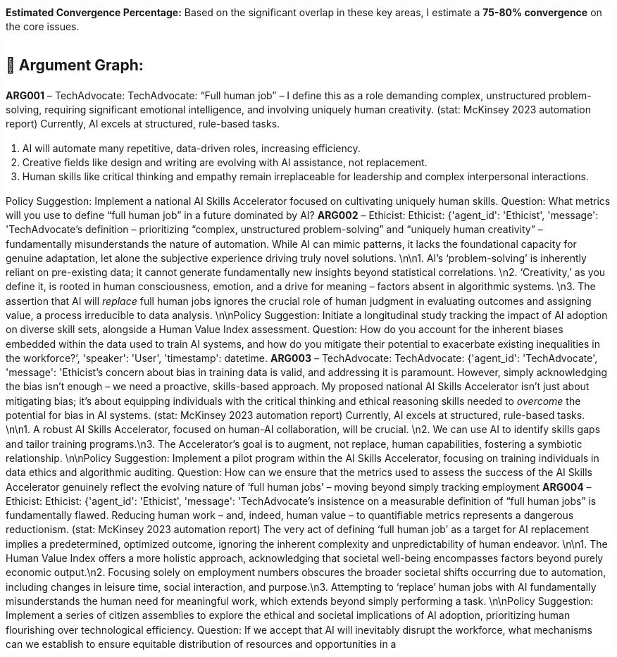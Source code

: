 **Estimated Convergence Percentage:** Based on the significant overlap in these key areas, I estimate a **75-80% convergence** on the core issues.


## 🌳 Argument Graph:


**ARG001** – TechAdvocate: TechAdvocate: “Full human job” – I define this as a role demanding complex, unstructured problem-solving, requiring significant emotional intelligence, and involving uniquely human creativity. (stat: McKinsey 2023 automation report) Currently, AI excels at structured, rule-based tasks. 

1.  AI will automate many repetitive, data-driven roles, increasing efficiency.
2.  Creative fields like design and writing are evolving with AI assistance, not replacement.
3.  Human skills like critical thinking and empathy remain irreplaceable for leadership and complex interpersonal interactions.

Policy Suggestion: Implement a national AI Skills Accelerator focused on cultivating uniquely human skills. Question: What metrics will you use to define “full human job” in a future dominated by AI?
**ARG002** – Ethicist: Ethicist: {'agent_id': 'Ethicist', 'message': 'TechAdvocate’s definition – prioritizing “complex, unstructured problem-solving” and “uniquely human creativity” – fundamentally misunderstands the nature of automation. While AI can mimic patterns, it lacks the foundational capacity for genuine adaptation, let alone the subjective experience driving truly novel solutions. \n\n1.  AI’s ‘problem-solving’ is inherently reliant on pre-existing data; it cannot generate fundamentally new insights beyond statistical correlations. \n2.  ‘Creativity,’ as you define it, is rooted in human consciousness, emotion, and a drive for meaning – factors absent in algorithmic systems. \n3.  The assertion that AI will *replace* full human jobs ignores the crucial role of human judgment in evaluating outcomes and assigning value, a process irreducible to data analysis. \n\nPolicy Suggestion: Initiate a longitudinal study tracking the impact of AI adoption on diverse skill sets, alongside a Human Value Index assessment. Question: How do you account for the inherent biases embedded within the data used to train AI systems, and how do you mitigate their potential to exacerbate existing inequalities in the workforce?’, 'speaker': 'User', 'timestamp': datetime.
**ARG003** – TechAdvocate: TechAdvocate: {'agent_id': 'TechAdvocate', 'message': 'Ethicist’s concern about bias in training data is valid, and addressing it is paramount. However, simply acknowledging the bias isn’t enough – we need a proactive, skills-based approach. My proposed national AI Skills Accelerator isn’t just about mitigating bias; it’s about equipping individuals with the critical thinking and ethical reasoning skills needed to *overcome* the potential for bias in AI systems. (stat: McKinsey 2023 automation report) Currently, AI excels at structured, rule-based tasks.  \n\n1.  A robust AI Skills Accelerator, focused on human-AI collaboration, will be crucial. \n2.  We can use AI to identify skills gaps and tailor training programs.\n3.  The Accelerator’s goal is to augment, not replace, human capabilities, fostering a symbiotic relationship. \n\nPolicy Suggestion: Implement a pilot program within the AI Skills Accelerator, focusing on training individuals in data ethics and algorithmic auditing. Question: How can we ensure that the metrics used to assess the success of the AI Skills Accelerator genuinely reflect the evolving nature of ‘full human jobs’ – moving beyond simply tracking employment
**ARG004** – Ethicist: Ethicist: {'agent_id': 'Ethicist', 'message': 'TechAdvocate’s insistence on a measurable definition of “full human jobs” is fundamentally flawed. Reducing human work – and, indeed, human value – to quantifiable metrics represents a dangerous reductionism. (stat: McKinsey 2023 automation report) The very act of defining ‘full human job’ as a target for AI replacement implies a predetermined, optimized outcome, ignoring the inherent complexity and unpredictability of human endeavor. \n\n1.  The Human Value Index offers a more holistic approach, acknowledging that societal well-being encompasses factors beyond purely economic output.\n2.  Focusing solely on employment numbers obscures the broader societal shifts occurring due to automation, including changes in leisure time, social interaction, and purpose.\n3.  Attempting to ‘replace’ human jobs with AI fundamentally misunderstands the human need for meaningful work, which extends beyond simply performing a task. \n\nPolicy Suggestion: Implement a series of citizen assemblies to explore the ethical and societal implications of AI adoption, prioritizing human flourishing over technological efficiency. Question: If we accept that AI will inevitably disrupt the workforce, what mechanisms can we establish to ensure equitable distribution of resources and opportunities in a
